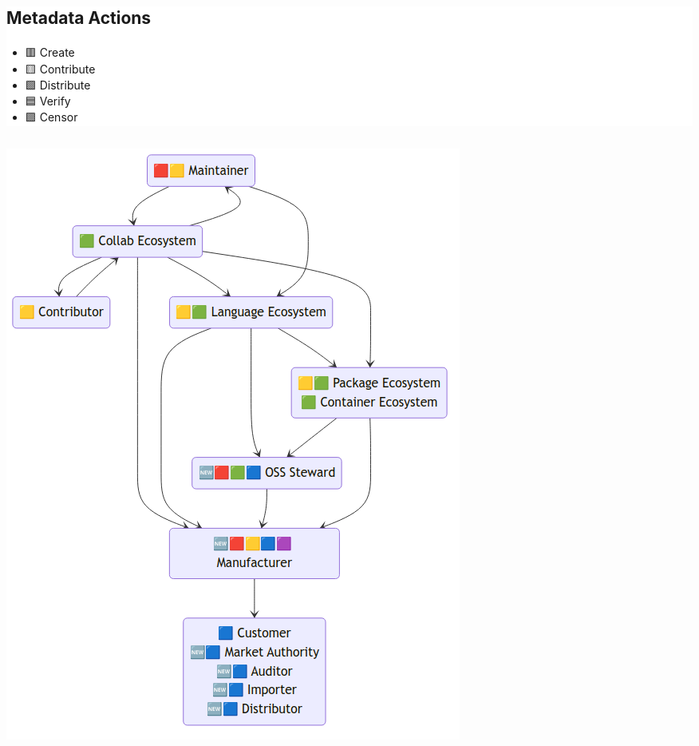 </div>


## Metadata Actions

* 🟥&nbsp;Create
* 🟨&nbsp;Contribute
* 🟩&nbsp;Distribute
* 🟦&nbsp;Verify
* 🟪&nbsp;Censor


[comment]: # (!!! data-auto-animate)

<div style="float: left; scale: 100%">

![Supply chain](media/metadata-sources.png)


[comment]: # (Compile this presentation with the command below)
[comment]: # (mdslides pts2024-sbom-intro.md --include ../media)
[comment]: # (...or by running the Makefile with "make")
[comment]: # (mdslides can be installed from https://github.com/dadoomer/markdown-slides/)
[comment]: # (THEME = solarized)
[comment]: # (minScale: 0.4)
[comment]: # (maxScale: 2.0)
[comment]: # (controls: true)
[comment]: # (width: "1440")
[comment]: # (height: "810")
[comment]: # (help: true)
[comment]: # (progress: true)
[comment]: # (controlsBackArrows: "true")
[comment]: # (||| data-auto-animate)
[comment]: # (||| data-auto-animate)
[comment]: # (||| data-auto-animate)
[comment]: # (||| data-auto-animate)
[comment]: # (||| data-auto-animate)
[comment]: # (||| data-auto-animate)
[comment]: # (||| data-auto-animate)
[comment]: # (||| data-auto-animate)
[comment]: # (||| data-auto-animate)
[comment]: # (||| data-auto-animate)
[comment]: # (||| data-auto-animate)
[comment]: # (||| data-auto-animate)
[comment]: # (||| data-auto-animate)
[comment]: # (||| data-auto-animate)
[comment]: # (||| data-auto-animate)
[comment]: # (||| data-auto-animate)
[comment]: # (||| data-auto-animate)
[comment]: # (||| data-auto-animate)
[comment]: # (||| data-auto-animate)
[comment]: # (||| data-auto-animate)
[comment]: # (||| data-auto-animate)
[comment]: # (||| data-auto-animate)
[comment]: # (|||)
[comment]: # (|||)
[comment]: # (|||)
[comment]: # (|||)
[comment]: # (|||)
[comment]: # (|||)
[comment]: # (|||)
[comment]: # (||| data-auto-animate)
[comment]: # (||| data-auto-animate)
[comment]: # (||| data-auto-animate)
[comment]: # (!!!)
[comment]: # (!!!)